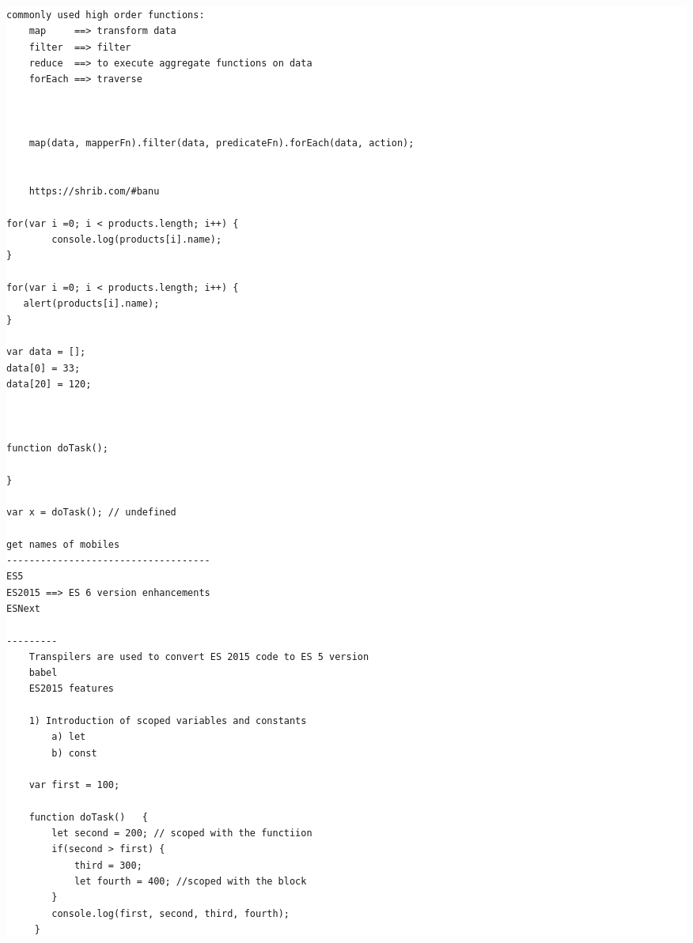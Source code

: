 	commonly used high order functions:
		map 	==> transform data
		filter	==> filter
		reduce 	==> to execute aggregate functions on data
		forEach	==> traverse



		map(data, mapperFn).filter(data, predicateFn).forEach(data, action);

	
		https://shrib.com/#banu	

	for(var i =0; i < products.length; i++) {
    		console.log(products[i].name);
	}

	for(var i =0; i < products.length; i++) {
	   alert(products[i].name);
	}

	var data = [];
	data[0] = 33;
	data[20] = 120;


	
	function doTask();

	}

	var x = doTask(); // undefined

	get names of mobiles
	------------------------------------
	ES5
	ES2015 ==> ES 6 version enhancements
	ESNext

	---------
		Transpilers are used to convert ES 2015 code to ES 5 version
		babel
		ES2015 features

		1) Introduction of scoped variables and constants
			a) let
			b) const

		var first = 100;

		function doTask()	{
			let second = 200; // scoped with the functiion
			if(second > first) {
				third = 300;
				let fourth = 400; //scoped with the block
			}
			console.log(first, second, third, fourth);
	     }
